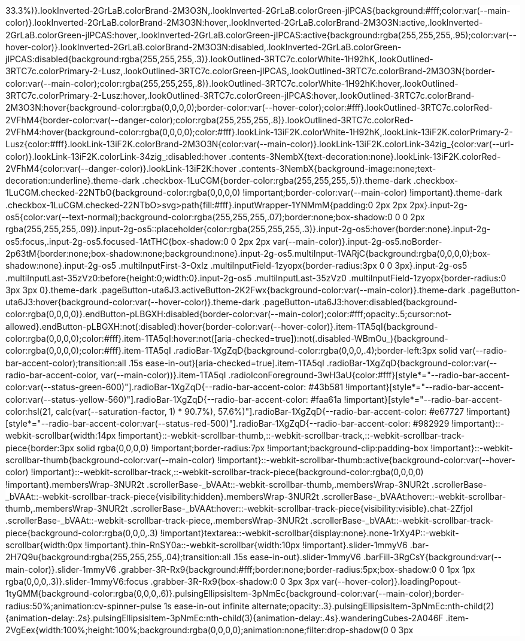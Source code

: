 33.3%)}.lookInverted-2GrLaB.colorBrand-2M3O3N,.lookInverted-2GrLaB.colorGreen-jIPCAS{background:#fff;color:var(--main-color)}.lookInverted-2GrLaB.colorBrand-2M3O3N:hover,.lookInverted-2GrLaB.colorBrand-2M3O3N:active,.lookInverted-2GrLaB.colorGreen-jIPCAS:hover,.lookInverted-2GrLaB.colorGreen-jIPCAS:active{background:rgba(255,255,255,.95);color:var(--hover-color)}.lookInverted-2GrLaB.colorBrand-2M3O3N:disabled,.lookInverted-2GrLaB.colorGreen-jIPCAS:disabled{background:rgba(255,255,255,.3)}.lookOutlined-3RTC7c.colorWhite-1H92hK,.lookOutlined-3RTC7c.colorPrimary-2-Lusz,.lookOutlined-3RTC7c.colorGreen-jIPCAS,.lookOutlined-3RTC7c.colorBrand-2M3O3N{border-color:var(--main-color);color:rgba(255,255,255,.8)}.lookOutlined-3RTC7c.colorWhite-1H92hK:hover,.lookOutlined-3RTC7c.colorPrimary-2-Lusz:hover,.lookOutlined-3RTC7c.colorGreen-jIPCAS:hover,.lookOutlined-3RTC7c.colorBrand-2M3O3N:hover{background-color:rgba(0,0,0,0);border-color:var(--hover-color);color:#fff}.lookOutlined-3RTC7c.colorRed-2VFhM4{border-color:var(--danger-color);color:rgba(255,255,255,.8)}.lookOutlined-3RTC7c.colorRed-2VFhM4:hover{background-color:rgba(0,0,0,0);color:#fff}.lookLink-13iF2K.colorWhite-1H92hK,.lookLink-13iF2K.colorPrimary-2-Lusz{color:#fff}.lookLink-13iF2K.colorBrand-2M3O3N{color:var(--main-color)}.lookLink-13iF2K.colorLink-34zig_{color:var(--url-color)}.lookLink-13iF2K.colorLink-34zig_:disabled:hover .contents-3NembX{text-decoration:none}.lookLink-13iF2K.colorRed-2VFhM4{color:var(--danger-color)}.lookLink-13iF2K:hover .contents-3NembX{background-image:none;text-decoration:underline}.theme-dark .checkbox-1LuCGM{border-color:rgba(255,255,255,.5)}.theme-dark .checkbox-1LuCGM.checked-22NTbO{background-color:rgba(0,0,0,0) !important;border-color:var(--main-color) !important}.theme-dark .checkbox-1LuCGM.checked-22NTbO>svg>path{fill:#fff}.inputWrapper-1YNMmM{padding:0 2px 2px 2px}.input-2g-os5{color:var(--text-normal);background-color:rgba(255,255,255,.07);border:none;box-shadow:0 0 0 2px rgba(255,255,255,.09)}.input-2g-os5::placeholder{color:rgba(255,255,255,.3)}.input-2g-os5:hover{border:none}.input-2g-os5:focus,.input-2g-os5.focused-1AtTHC{box-shadow:0 0 2px 2px var(--main-color)}.input-2g-os5.noBorder-2p63tM{border:none;box-shadow:none;background:none}.input-2g-os5.multiInput-1VARjC{background:rgba(0,0,0,0);box-shadow:none}.input-2g-os5 .multiInputFirst-3-OxIz .multiInputField-1zyopx{border-radius:3px 0 0 3px}.input-2g-os5 .multiInputLast-35zVz0:before{height:0;width:0}.input-2g-os5 .multiInputLast-35zVz0 .multiInputField-1zyopx{border-radius:0 3px 3px 0}.theme-dark .pageButton-uta6J3.activeButton-2K2Fwx{background-color:var(--main-color)}.theme-dark .pageButton-uta6J3:hover{background-color:var(--hover-color)}.theme-dark .pageButton-uta6J3:hover:disabled{background-color:rgba(0,0,0,0)}.endButton-pLBGXH:disabled{border-color:var(--main-color);color:#fff;opacity:.5;cursor:not-allowed}.endButton-pLBGXH:not(:disabled):hover{border-color:var(--hover-color)}.item-1TA5qI{background-color:rgba(0,0,0,0);color:#fff}.item-1TA5qI:hover:not([aria-checked=true]):not(.disabled-WBmOu_){background-color:rgba(0,0,0,0);color:#fff}.item-1TA5qI .radioBar-1XgZqD{background-color:rgba(0,0,0,.4);border-left:3px solid var(--radio-bar-accent-color);transition:all .15s ease-in-out}[aria-checked=true].item-1TA5qI .radioBar-1XgZqD{background-color:var(--radio-bar-accent-color, var(--main-color))}.item-1TA5qI .radioIconForeground-3wH3aU{color:#fff}[style*="--radio-bar-accent-color:var(--status-green-600)"].radioBar-1XgZqD{--radio-bar-accent-color: #43b581 !important}[style*="--radio-bar-accent-color:var(--status-yellow-560)"].radioBar-1XgZqD{--radio-bar-accent-color: #faa61a !important}[style*="--radio-bar-accent-color:hsl(21, calc(var(--saturation-factor, 1) * 90.7%), 57.6%)"].radioBar-1XgZqD{--radio-bar-accent-color: #e67727 !important}[style*="--radio-bar-accent-color:var(--status-red-500)"].radioBar-1XgZqD{--radio-bar-accent-color: #982929 !important}::-webkit-scrollbar{width:14px !important}::-webkit-scrollbar-thumb,::-webkit-scrollbar-track,::-webkit-scrollbar-track-piece{border:3px solid rgba(0,0,0,0) !important;border-radius:7px !important;background-clip:padding-box !important}::-webkit-scrollbar-thumb{background-color:var(--main-color) !important}::-webkit-scrollbar-thumb:active{background-color:var(--hover-color) !important}::-webkit-scrollbar-track,::-webkit-scrollbar-track-piece{background-color:rgba(0,0,0,0) !important}.membersWrap-3NUR2t .scrollerBase-_bVAAt::-webkit-scrollbar-thumb,.membersWrap-3NUR2t .scrollerBase-_bVAAt::-webkit-scrollbar-track-piece{visibility:hidden}.membersWrap-3NUR2t .scrollerBase-_bVAAt:hover::-webkit-scrollbar-thumb,.membersWrap-3NUR2t .scrollerBase-_bVAAt:hover::-webkit-scrollbar-track-piece{visibility:visible}.chat-2ZfjoI .scrollerBase-_bVAAt::-webkit-scrollbar-track-piece,.membersWrap-3NUR2t .scrollerBase-_bVAAt::-webkit-scrollbar-track-piece{background-color:rgba(0,0,0,.3) !important}textarea::-webkit-scrollbar{display:none}.none-1rXy4P::-webkit-scrollbar{width:0px !important}.thin-RnSY0a::-webkit-scrollbar{width:10px !important}.slider-1mmyV6 .bar-2H7Q9u{background:rgba(255,255,255,.04);transition:all .15s ease-in-out}.slider-1mmyV6 .barFill-3RgCsY{background:var(--main-color)}.slider-1mmyV6 .grabber-3R-Rx9{background:#fff;border:none;border-radius:5px;box-shadow:0 0 1px 1px rgba(0,0,0,.3)}.slider-1mmyV6:focus .grabber-3R-Rx9{box-shadow:0 0 3px 3px var(--hover-color)}.loadingPopout-1tyQMM{background-color:rgba(0,0,0,.6)}.pulsingEllipsisItem-3pNmEc{background-color:var(--main-color);border-radius:50%;animation:cv-spinner-pulse 1s ease-in-out infinite alternate;opacity:.3}.pulsingEllipsisItem-3pNmEc:nth-child(2){animation-delay:.2s}.pulsingEllipsisItem-3pNmEc:nth-child(3){animation-delay:.4s}.wanderingCubes-2A046F .item-2VgEex{width:100%;height:100%;background:rgba(0,0,0,0);animation:none;filter:drop-shadow(0 0 3px